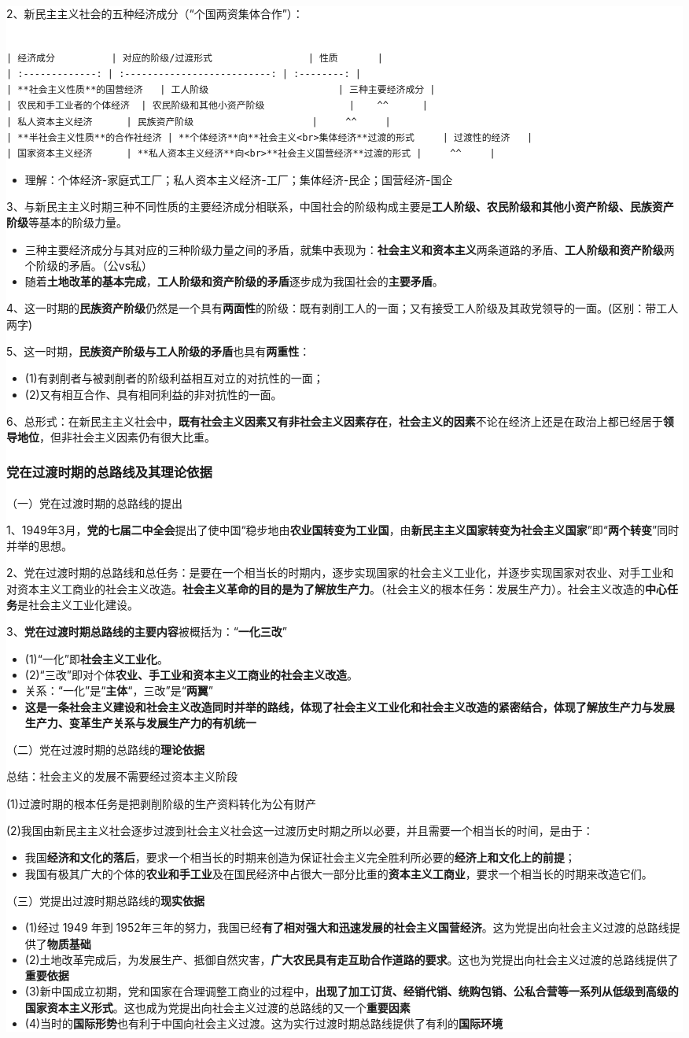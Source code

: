 2、新民主主义社会的五种经济成分（“个国两资集体合作”）：

```tx

| 经济成分          | 对应的阶级/过渡形式                 | 性质       |
| :-------------: | :--------------------------: | :--------: |
| **社会主义性质**的国营经济   | 工人阶级                       | 三种主要经济成分 |
| 农民和手工业者的个体经济  | 农民阶级和其他小资产阶级               |    ^^      |
| 私人资本主义经济      | 民族资产阶级                     |     ^^     |
| **半社会主义性质**的合作社经济 | **个体经济**向**社会主义<br>集体经济**过渡的形式     | 过渡性的经济   |
| 国家资本主义经济      | **私人资本主义经济**向<br>**社会主义国营经济**过渡的形式 |     ^^     |
```

* 理解：个体经济-家庭式工厂；私人资本主义经济-工厂；集体经济-民企；国营经济-国企

3、与新民主主义时期三种不同性质的主要经济成分相联系，中国社会的阶级构成主要是**工人阶级、农民阶级和其他小资产阶级、民族资产阶级**等基本的阶级力量。

* 三种主要经济成分与其对应的三种阶级力量之间的矛盾，就集中表现为：**社会主义和资本主义**两条道路的矛盾、**工人阶级和资产阶级**两个阶级的矛盾。（公vs私）
* 随着**土地改革的基本完成**，**工人阶级和资产阶级的矛盾**逐步成为我国社会的**主要矛盾**。

4、这一时期的**民族资产阶级**仍然是一个具有**两面性**的阶级：既有剥削工人的一面；又有接受工人阶级及其政党领导的一面。(区别：带工人两字)

5、这一时期，**民族资产阶级与工人阶级的矛盾**也具有**两重性**：

* (1)有剥削者与被剥削者的阶级利益相互对立的对抗性的一面；
* (2)又有相互合作、具有相同利益的非对抗性的一面。

6、总形式：在新民主主义社会中，**既有社会主义因素又有非社会主义因素存在**，**社会主义的因素**不论在经济上还是在政治上都已经居于**领导地位**，但非社会主义因素仍有很大比重。

### 党在过渡时期的总路线及其理论依据

（一）党在过渡时期的总路线的提出

1、1949年3月，**党的七届二中全会**提出了使中国“稳步地由**农业国转变为工业国**，由**新民主主义国家转变为社会主义国家**”即“**两个转变**”同时并举的思想。

2、党在过渡时期的总路线和总任务：是要在一个相当长的时期内，逐步实现国家的社会主义工业化，并逐步实现国家对农业、对手工业和对资本主义工商业的社会主义改造。**社会主义革命的目的是为了解放生产力**。（社会主义的根本任务：发展生产力）。社会主义改造的**中心任务**是社会主义工业化建设。

3、**党在过渡时期总路线的主要内容**被概括为：“**一化三改**”

* (1)“一化”即**社会主义工业化**。
* (2)“三改”即对个体**农业、手工业和资本主义工商业的社会主义改造**。
* 关系：“一化”是“**主体**“，三改”是“**两翼**”
* **这是一条社会主义建设和社会主义改造同时并举的路线，体现了社会主义工业化和社会主义改造的紧密结合，体现了解放生产力与发展生产力、变革生产关系与发展生产力的有机统一**

（二）党在过渡时期的总路线的**理论依据**

总结：社会主义的发展不需要经过资本主义阶段

(1)过渡时期的根本任务是把剥削阶级的生产资料转化为公有财产

(2)我国由新民主主义社会逐步过渡到社会主义社会这一过渡历史时期之所以必要，并且需要一个相当长的时间，是由于：

* 我国**经济和文化的落后**，要求一个相当长的时期来创造为保证社会主义完全胜利所必要的**经济上和文化上的前提**；
* 我国有极其广大的个体的**农业和手工业**及在国民经济中占很大一部分比重的**资本主义工商业**，要求一个相当长的时期来改造它们。

（三）党提出过渡时期总路线的**现实依据**

* (1)经过 1949 年到 1952年三年的努力，我国已经**有了相对强大和迅速发展的社会主义国营经济**。这为党提出向社会主义过渡的总路线提供了**物质基础**
* (2)土地改革完成后，为发展生产、抵御自然灾害，**广大农民具有走互助合作道路的要求**。这也为党提出向社会主义过渡的总路线提供了**重要依据**
* (3)新中国成立初期，党和国家在合理调整工商业的过程中，**出现了加工订货、经销代销、统购包销、公私合营等一系列从低级到高级的国家资本主义形式**。这也成为党提出向社会主义过渡的总路线的又一个**重要因素**
* (4)当时的**国际形势**也有利于中国向社会主义过渡。这为实行过渡时期总路线提供了有利的**国际环境**

